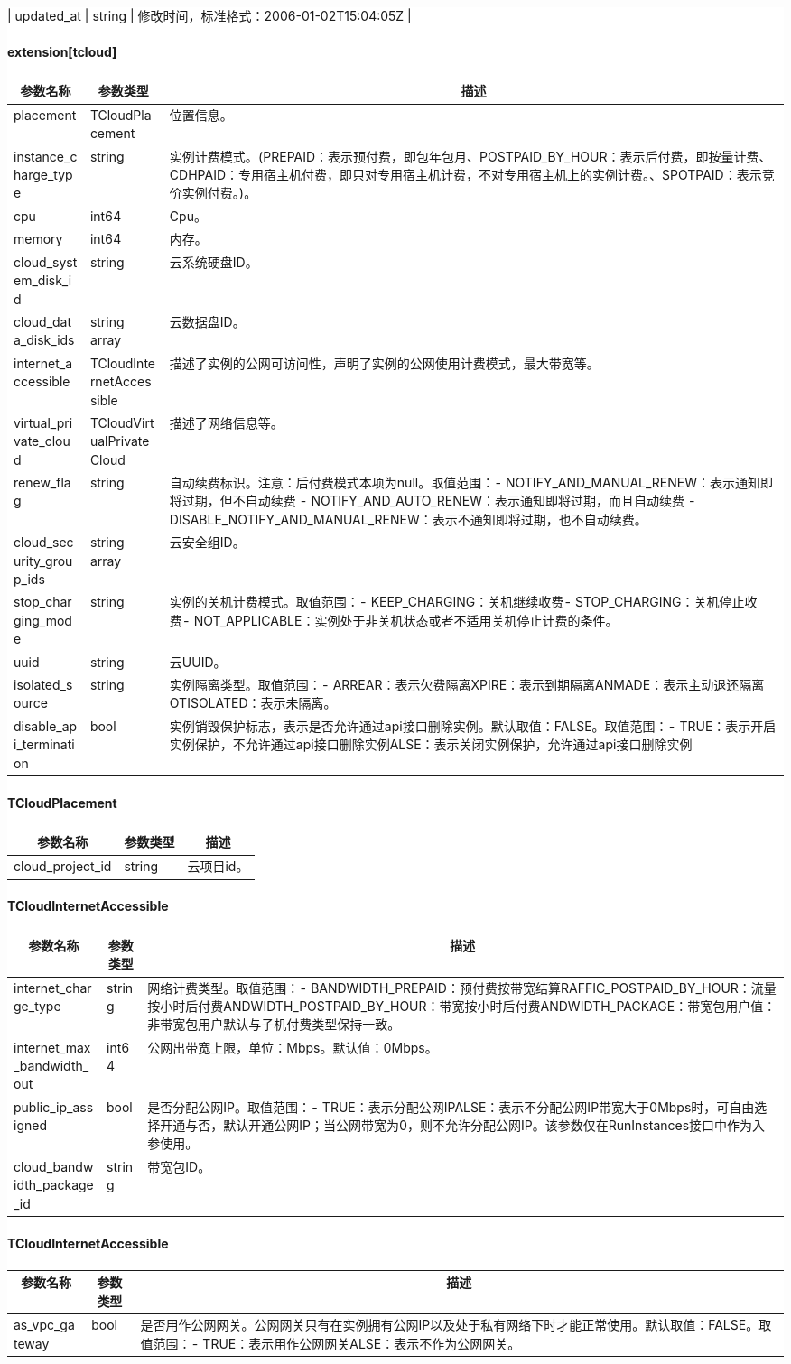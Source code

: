| updated_at             | string         | 修改时间，标准格式：2006-01-02T15:04:05Z                                 |

#### extension[tcloud]

| 参数名称                       | 参数类型                        | 描述                                                                                                                                                                |
|----------------------------|-----------------------------|-------------------------------------------------------------------------------------------------------------------------------------------------------------------|
| placement                  | TCloudPlacement             | 位置信息。                                                                                                                                                             |
| instance_charge_type       | string                      | 实例计费模式。(PREPAID：表示预付费，即包年包月、POSTPAID_BY_HOUR：表示后付费，即按量计费、CDHPAID：专用宿主机付费，即只对专用宿主机计费，不对专用宿主机上的实例计费。、SPOTPAID：表示竞价实例付费。)。                                           |
| cpu                        | int64                       | Cpu。                                                                                                                                                              |
| memory                     | int64                       | 内存。                                                                                                                                                               |
| cloud_system_disk_id       | string                      | 云系统硬盘ID。                                                                                                                                                          |
| cloud_data_disk_ids        | string array                | 云数据盘ID。                                                                                                                                                           |
| internet_accessible        | TCloudInternetAccessible    | 描述了实例的公网可访问性，声明了实例的公网使用计费模式，最大带宽等。                                                                                                                                |
| virtual_private_cloud      | TCloudVirtualPrivateCloud   | 描述了网络信息等。                                                                                                                                                         |
| renew_flag                 | string                      | 自动续费标识。注意：后付费模式本项为null。取值范围：- NOTIFY_AND_MANUAL_RENEW：表示通知即将过期，但不自动续费 - NOTIFY_AND_AUTO_RENEW：表示通知即将过期，而且自动续费 - DISABLE_NOTIFY_AND_MANUAL_RENEW：表示不通知即将过期，也不自动续费。 |
| cloud_security_group_ids   | string array                | 云安全组ID。                                                                                                                                                           |
| stop_charging_mode         | string                      | 实例的关机计费模式。取值范围：- KEEP_CHARGING：关机继续收费- STOP_CHARGING：关机停止收费- NOT_APPLICABLE：实例处于非关机状态或者不适用关机停止计费的条件。                                                              |
| uuid                       | string                      | 云UUID。                                                                                                                                                            |
| isolated_source            | string                      | 实例隔离类型。取值范围：- ARREAR：表示欠费隔离XPIRE：表示到期隔离ANMADE：表示主动退还隔离OTISOLATED：表示未隔离。                                                                                                                                                            |
| disable_api_termination    | bool                        | 实例销毁保护标志，表示是否允许通过api接口删除实例。默认取值：FALSE。取值范围：- TRUE：表示开启实例保护，不允许通过api接口删除实例ALSE：表示关闭实例保护，允许通过api接口删除实例                                                                                                                                                            |

#### TCloudPlacement

| 参数名称             | 参数类型   | 描述     |
|------------------|--------|--------|
| cloud_project_id | string | 云项目id。 |

#### TCloudInternetAccessible

| 参数名称                       | 参数类型   | 描述        |
|----------------------------|--------|-----------|
| internet_charge_type       | string | 网络计费类型。取值范围：- BANDWIDTH_PREPAID：预付费按带宽结算RAFFIC_POSTPAID_BY_HOUR：流量按小时后付费ANDWIDTH_POSTPAID_BY_HOUR：带宽按小时后付费ANDWIDTH_PACKAGE：带宽包用户值：非带宽包用户默认与子机付费类型保持一致。 |
| internet_max_bandwidth_out | int64  | 公网出带宽上限，单位：Mbps。默认值：0Mbps。 |
| public_ip_assigned         | bool   | 是否分配公网IP。取值范围：- TRUE：表示分配公网IPALSE：表示不分配公网IP带宽大于0Mbps时，可自由选择开通与否，默认开通公网IP；当公网带宽为0，则不允许分配公网IP。该参数仅在RunInstances接口中作为入参使用。 |
| cloud_bandwidth_package_id | string | 带宽包ID。 |

#### TCloudInternetAccessible

| 参数名称             | 参数类型 | 描述        |
|------------------|------|-----------|
| as_vpc_gateway   | bool | 是否用作公网网关。公网网关只有在实例拥有公网IP以及处于私有网络下时才能正常使用。默认取值：FALSE。取值范围：- TRUE：表示用作公网网关ALSE：表示不作为公网网关。 |
